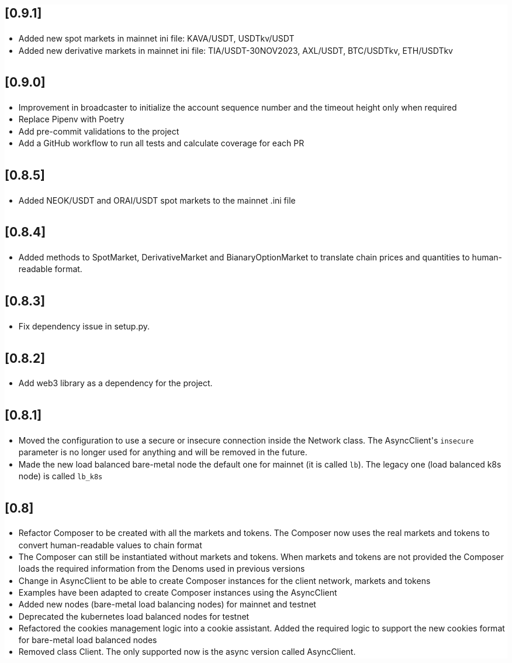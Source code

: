 ## [0.9.1]
* Added new spot markets in mainnet ini file: KAVA/USDT, USDTkv/USDT
* Added new derivative markets in mainnet ini file: TIA/USDT-30NOV2023, AXL/USDT, BTC/USDTkv, ETH/USDTkv

## [0.9.0]
* Improvement in broadcaster to initialize the account sequence number and the timeout height only when required
* Replace Pipenv with Poetry
* Add pre-commit validations to the project
* Add a GitHub workflow to run all tests and calculate coverage for each PR


## [0.8.5]
* Added NEOK/USDT and ORAI/USDT spot markets to the mainnet .ini file

## [0.8.4]
* Added methods to SpotMarket, DerivativeMarket and BianaryOptionMarket to translate chain prices and quantities to human-readable format.

## [0.8.3]
* Fix dependency issue in setup.py.

## [0.8.2]
* Add web3 library as a dependency for the project.

## [0.8.1]
* Moved the configuration to use a secure or insecure connection inside the Network class. The AsyncClient's `insecure` parameter is no longer used for anything and will be removed in the future.
* Made the new load balanced bare-metal node the default one for mainnet (it is called `lb`). The legacy one (load balanced k8s node) is called `lb_k8s`

## [0.8]
* Refactor Composer to be created with all the markets and tokens. The Composer now uses the real markets and tokens to convert human-readable values to chain format
* The Composer can still be instantiated without markets and tokens. When markets and tokens are not provided the Composer loads the required information from the Denoms used in previous versions
* Change in AsyncClient to be able to create Composer instances for the client network, markets and tokens
* Examples have been adapted to create Composer instances using the AsyncClient
* Added new nodes (bare-metal load balancing nodes) for mainnet and testnet
* Deprecated the kubernetes load balanced nodes for testnet
* Refactored the cookies management logic into a cookie assistant. Added the required logic to support the new cookies format for bare-metal load balanced nodes
* Removed class Client. The only supported now is the async version called AsyncClient.
